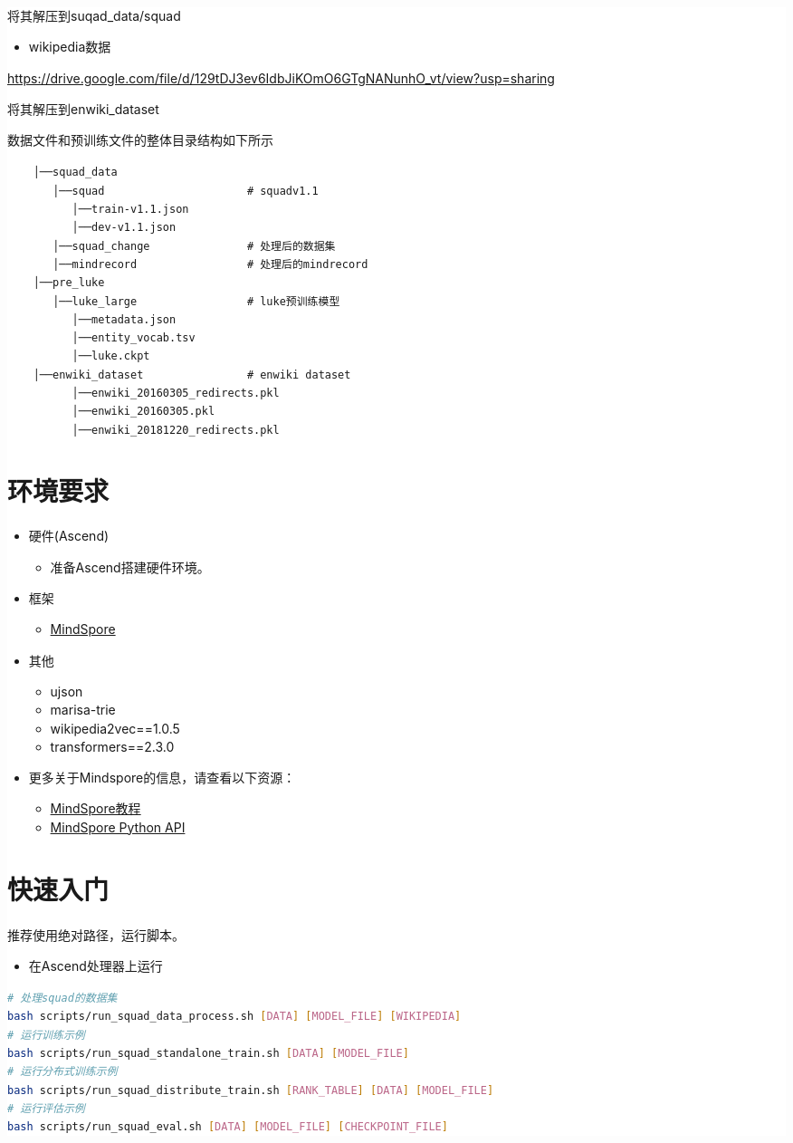 将其解压到suqad_data/squad

- wikipedia数据

https://drive.google.com/file/d/129tDJ3ev6IdbJiKOmO6GTgNANunhO_vt/view?usp=sharing

将其解压到enwiki_dataset

数据文件和预训练文件的整体目录结构如下所示

```text
    │──squad_data
       │──squad                      # squadv1.1
          │──train-v1.1.json
          │──dev-v1.1.json
       │──squad_change               # 处理后的数据集
       │──mindrecord                 # 处理后的mindrecord
    │──pre_luke
       │──luke_large                 # luke预训练模型
          │──metadata.json
          │──entity_vocab.tsv
          │──luke.ckpt
    │──enwiki_dataset                # enwiki dataset
          │──enwiki_20160305_redirects.pkl
          │──enwiki_20160305.pkl
          │──enwiki_20181220_redirects.pkl
```

# 环境要求

- 硬件(Ascend)
    - 准备Ascend搭建硬件环境。
- 框架
    - [MindSpore](https://www.mindspore.cn/install)

- 其他
    - ujson
    - marisa-trie
    - wikipedia2vec==1.0.5
    - transformers==2.3.0

- 更多关于Mindspore的信息，请查看以下资源：
    - [MindSpore教程](https://www.mindspore.cn/tutorials/zh-CN/r1.8/index.html)
    - [MindSpore Python API](https://www.mindspore.cn/docs/api/zh-CN/r1.8/index.html)

# 快速入门

推荐使用绝对路径，运行脚本。

- 在Ascend处理器上运行

```bash
# 处理squad的数据集
bash scripts/run_squad_data_process.sh [DATA] [MODEL_FILE] [WIKIPEDIA]
# 运行训练示例
bash scripts/run_squad_standalone_train.sh [DATA] [MODEL_FILE]
# 运行分布式训练示例
bash scripts/run_squad_distribute_train.sh [RANK_TABLE] [DATA] [MODEL_FILE]
# 运行评估示例
bash scripts/run_squad_eval.sh [DATA] [MODEL_FILE] [CHECKPOINT_FILE]
```
